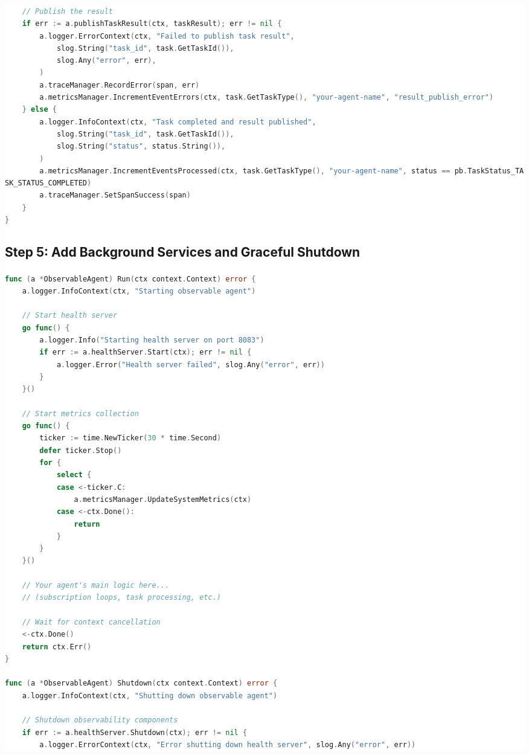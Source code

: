 ```go
    // Publish the result
    if err := a.publishTaskResult(ctx, taskResult); err != nil {
        a.logger.ErrorContext(ctx, "Failed to publish task result",
            slog.String("task_id", task.GetTaskId()),
            slog.Any("error", err),
        )
        a.traceManager.RecordError(span, err)
        a.metricsManager.IncrementEventErrors(ctx, task.GetTaskType(), "your-agent-name", "result_publish_error")
    } else {
        a.logger.InfoContext(ctx, "Task completed and result published",
            slog.String("task_id", task.GetTaskId()),
            slog.String("status", status.String()),
        )
        a.metricsManager.IncrementEventsProcessed(ctx, task.GetTaskType(), "your-agent-name", status == pb.TaskStatus_TASK_STATUS_COMPLETED)
        a.traceManager.SetSpanSuccess(span)
    }
}
```

## Step 5: Add Background Services and Graceful Shutdown

```go
func (a *ObservableAgent) Run(ctx context.Context) error {
    a.logger.InfoContext(ctx, "Starting observable agent")

    // Start health server
    go func() {
        a.logger.Info("Starting health server on port 8083")
        if err := a.healthServer.Start(ctx); err != nil {
            a.logger.Error("Health server failed", slog.Any("error", err))
        }
    }()

    // Start metrics collection
    go func() {
        ticker := time.NewTicker(30 * time.Second)
        defer ticker.Stop()
        for {
            select {
            case <-ticker.C:
                a.metricsManager.UpdateSystemMetrics(ctx)
            case <-ctx.Done():
                return
            }
        }
    }()

    // Your agent's main logic here...
    // (subscription loops, task processing, etc.)

    // Wait for context cancellation
    <-ctx.Done()
    return ctx.Err()
}

func (a *ObservableAgent) Shutdown(ctx context.Context) error {
    a.logger.InfoContext(ctx, "Shutting down observable agent")

    // Shutdown observability components
    if err := a.healthServer.Shutdown(ctx); err != nil {
        a.logger.ErrorContext(ctx, "Error shutting down health server", slog.Any("error", err))
```